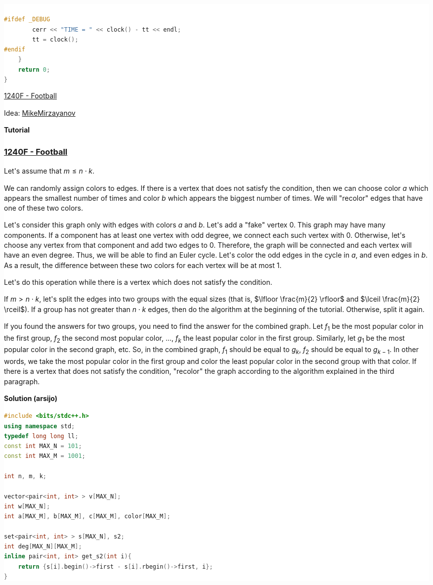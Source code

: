 ```cpp

#ifdef _DEBUG
        cerr << "TIME = " << clock() - tt << endl;
        tt = clock();
#endif
    }
    return 0;
}
```
[1240F - Football](https://codeforces.com/contest/1240/problem/F "Codeforces Round 591 (Div. 1, based on Technocup 2020 Elimination Round 1)")

Idea: [MikeMirzayanov](https://codeforces.com/profile/MikeMirzayanov "Headquarters, MikeMirzayanov")

 **Tutorial**
### [1240F - Football](https://codeforces.com/contest/1240/problem/F "Codeforces Round 591 (Div. 1, based on Technocup 2020 Elimination Round 1)")

Let's assume that $m \leq n \cdot k$.

We can randomly assign colors to edges. If there is a vertex that does not satisfy the condition, then we can choose color $a$ which appears the smallest number of times and color $b$ which appears the biggest number of times. We will "recolor" edges that have one of these two colors. 

Let's consider this graph only with edges with colors $a$ and $b$. Let's add a "fake" vertex $0$. This graph may have many components. If a component has at least one vertex with odd degree, we connect each such vertex with $0$. Otherwise, let's choose any vertex from that component and add two edges to $0$. Therefore, the graph will be connected and each vertex will have an even degree. Thus, we will be able to find an Euler cycle. Let's color the odd edges in the cycle in $a$, and even edges in $b$. As a result, the difference between these two colors for each vertex will be at most $1$.

Let's do this operation while there is a vertex which does not satisfy the condition.

If $m > n \cdot k$, let's split the edges into two groups with the equal sizes (that is, $\lfloor \frac{m}{2} \rfloor$ and $\lceil \frac{m}{2} \rceil$). If a group has not greater than $n \cdot k$ edges, then do the algorithm at the beginning of the tutorial. Otherwise, split it again.

If you found the answers for two groups, you need to find the answer for the combined graph. Let $f_1$ be the most popular color in the first group, $f_2$ the second most popular color, ..., $f_k$ the least popular color in the first group. Similarly, let $g_1$ be the most popular color in the second graph, etc. So, in the combined graph, $f_1$ should be equal to $g_k$, $f_2$ should be equal to $g_{k-1}$. In other words, we take the most popular color in the first group and color the least popular color in the second group with that color. If there is a vertex that does not satisfy the condition, "recolor" the graph according to the algorithm explained in the third paragraph.

 **Solution (arsijo)**
```cpp
#include <bits/stdc++.h>
using namespace std;
typedef long long ll;
const int MAX_N = 101;
const int MAX_M = 1001;

int n, m, k;

vector<pair<int, int> > v[MAX_N];
int w[MAX_N];
int a[MAX_M], b[MAX_M], c[MAX_M], color[MAX_M];

set<pair<int, int> > s[MAX_N], s2;
int deg[MAX_N][MAX_M];
inline pair<int, int> get_s2(int i){
    return {s[i].begin()->first - s[i].rbegin()->first, i};
}
```